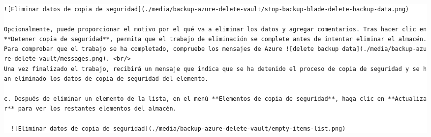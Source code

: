     ![Eliminar datos de copia de seguridad](./media/backup-azure-delete-vault/stop-backup-blade-delete-backup-data.png)

    Opcionalmente, puede proporcionar el motivo por el qué va a eliminar los datos y agregar comentarios. Tras hacer clic en **Detener copia de seguridad**, permita que el trabajo de eliminación se complete antes de intentar eliminar el almacén. Para comprobar que el trabajo se ha completado, compruebe los mensajes de Azure ![delete backup data](./media/backup-azure-delete-vault/messages.png). <br/>
    Una vez finalizado el trabajo, recibirá un mensaje que indica que se ha detenido el proceso de copia de seguridad y se han eliminado los datos de copia de seguridad del elemento.

    c. Después de eliminar un elemento de la lista, en el menú **Elementos de copia de seguridad**, haga clic en **Actualizar** para ver los restantes elementos del almacén.

      ![Eliminar datos de copia de seguridad](./media/backup-azure-delete-vault/empty-items-list.png)
